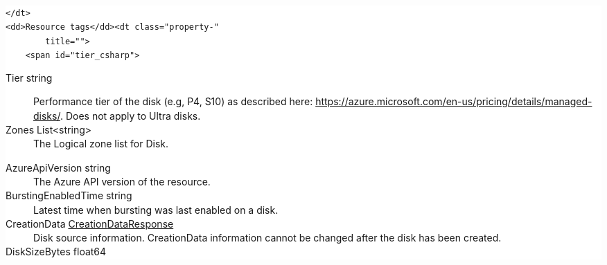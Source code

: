     </dt>
    <dd>Resource tags</dd><dt class="property-"
            title="">
        <span id="tier_csharp">
<a data-swiftype-name="resource-property" data-swiftype-type="text" href="#tier_csharp" style="color: inherit; text-decoration: inherit;">Tier</a>
</span>
        <span class="property-indicator"></span>
        <span class="property-type">string</span>
    </dt>
    <dd>Performance tier of the disk (e.g, P4, S10) as described here: https://azure.microsoft.com/en-us/pricing/details/managed-disks/. Does not apply to Ultra disks.</dd><dt class="property-"
            title="">
        <span id="zones_csharp">
<a data-swiftype-name="resource-property" data-swiftype-type="text" href="#zones_csharp" style="color: inherit; text-decoration: inherit;">Zones</a>
</span>
        <span class="property-indicator"></span>
        <span class="property-type">List&lt;string&gt;</span>
    </dt>
    <dd>The Logical zone list for Disk.</dd></dl>
</pulumi-choosable>
</div>

<div>
<pulumi-choosable type="language" values="go">
<dl class="resources-properties"><dt class="property-"
            title="">
        <span id="azureapiversion_go">
<a data-swiftype-name="resource-property" data-swiftype-type="text" href="#azureapiversion_go" style="color: inherit; text-decoration: inherit;">Azure<wbr>Api<wbr>Version</a>
</span>
        <span class="property-indicator"></span>
        <span class="property-type">string</span>
    </dt>
    <dd>The Azure API version of the resource.</dd><dt class="property-"
            title="">
        <span id="burstingenabledtime_go">
<a data-swiftype-name="resource-property" data-swiftype-type="text" href="#burstingenabledtime_go" style="color: inherit; text-decoration: inherit;">Bursting<wbr>Enabled<wbr>Time</a>
</span>
        <span class="property-indicator"></span>
        <span class="property-type">string</span>
    </dt>
    <dd>Latest time when bursting was last enabled on a disk.</dd><dt class="property-"
            title="">
        <span id="creationdata_go">
<a data-swiftype-name="resource-property" data-swiftype-type="text" href="#creationdata_go" style="color: inherit; text-decoration: inherit;">Creation<wbr>Data</a>
</span>
        <span class="property-indicator"></span>
        <span class="property-type"><a href="#creationdataresponse">Creation<wbr>Data<wbr>Response</a></span>
    </dt>
    <dd>Disk source information. CreationData information cannot be changed after the disk has been created.</dd><dt class="property-"
            title="">
        <span id="disksizebytes_go">
<a data-swiftype-name="resource-property" data-swiftype-type="text" href="#disksizebytes_go" style="color: inherit; text-decoration: inherit;">Disk<wbr>Size<wbr>Bytes</a>
</span>
        <span class="property-indicator"></span>
        <span class="property-type">float64</span>
    </dt>